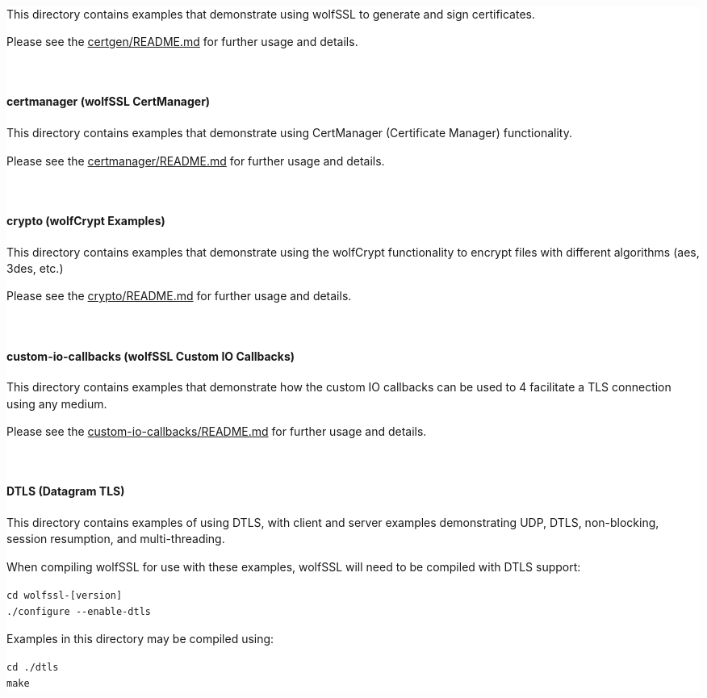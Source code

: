This directory contains examples that demonstrate using wolfSSL to
generate and sign certificates.

Please see the [certgen/README.md](certgen/README.md) for further usage and
details.


<br />

#### certmanager (wolfSSL CertManager)

This directory contains examples that demonstrate using 
CertManager (Certificate Manager) functionality.

Please see the [certmanager/README.md](certmanager/README.md) for further usage
and details.


<br />

#### crypto (wolfCrypt Examples)

This directory contains examples that demonstrate using the wolfCrypt functionality
to encrypt files with different algorithms (aes, 3des, etc.)

Please see the [crypto/README.md](crypto/README.md) for further usage and details.


<br />

#### custom-io-callbacks (wolfSSL Custom IO Callbacks)

This directory contains examples that demonstrate how the custom IO callbacks
can be used to 4 facilitate a TLS connection using any medium.

Please see the [custom-io-callbacks/README.md](custom-io-callbacks/README.md) 
for further usage and details.


<br />

#### DTLS (Datagram TLS)

This directory contains examples of using DTLS, with client and server
examples demonstrating UDP, DTLS, non-blocking, session resumption,
and multi-threading.

When compiling wolfSSL for use with these examples, wolfSSL will need to be
compiled with DTLS support:

```
cd wolfssl-[version]
./configure --enable-dtls
```

Examples in this directory may be compiled using:

```
cd ./dtls
make
```
